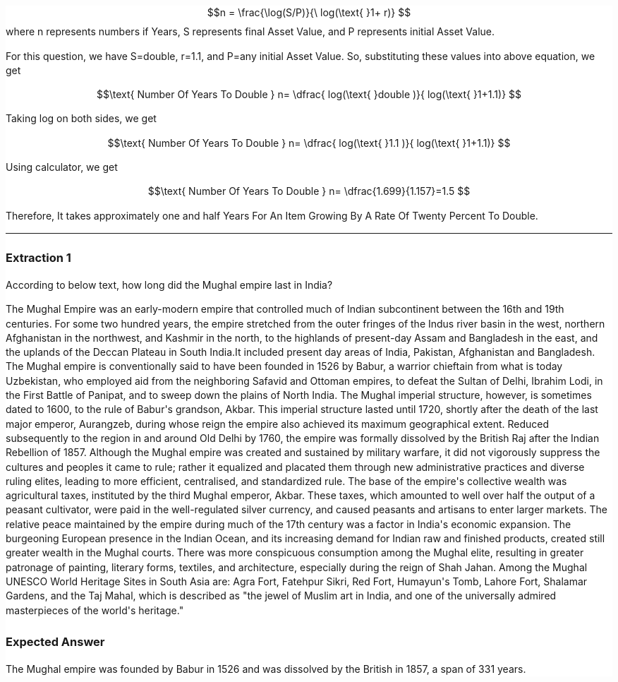 $$n = \frac{\log(S/P)}{\ log(\text{ }1+ r)} $$ where n represents numbers if Years, S represents final Asset Value, and P represents initial Asset Value.


For this question, we have S=double, r=1.1, and P=any initial Asset Value. So, substituting these values into above equation, we get


$$\text{ Number Of Years To Double } n=   \dfrac{ log(\text{ }double )}{ log(\text{ }1+1.1)} $$


Taking log on both sides, we get


$$\text{ Number Of Years To Double } n=   \dfrac{ log(\text{ }1.1 )}{ log(\text{ }1+1.1)} $$


Using calculator, we get


$$\text{ Number Of Years To Double } n=   \dfrac{1.699}{1.157}=1.5 $$


Therefore, It takes approximately one and half Years For An Item Growing By A Rate Of Twenty Percent To Double.
***
### Extraction 1
According to below text, how long did the Mughal empire last in India?

The Mughal Empire was an early-modern empire that controlled much of Indian subcontinent between the 16th and 19th centuries. For some two hundred years, the empire stretched from the outer fringes of the Indus river basin in the west, northern Afghanistan in the northwest, and Kashmir in the north, to the highlands of present-day Assam and Bangladesh in the east, and the uplands of the Deccan Plateau in South India.It included present day areas of India, Pakistan, Afghanistan and Bangladesh. The Mughal empire is conventionally said to have been founded in 1526 by Babur, a warrior chieftain from what is today Uzbekistan, who employed aid from the neighboring Safavid and Ottoman empires, to defeat the Sultan of Delhi, Ibrahim Lodi, in the First Battle of Panipat, and to sweep down the plains of North India. The Mughal imperial structure, however, is sometimes dated to 1600, to the rule of Babur's grandson, Akbar. This imperial structure lasted until 1720, shortly after the death of the last major emperor, Aurangzeb, during whose reign the empire also achieved its maximum geographical extent. Reduced subsequently to the region in and around Old Delhi by 1760, the empire was formally dissolved by the British Raj after the Indian Rebellion of 1857. Although the Mughal empire was created and sustained by military warfare, it did not vigorously suppress the cultures and peoples it came to rule; rather it equalized and placated them through new administrative practices and diverse ruling elites, leading to more efficient, centralised, and standardized rule. The base of the empire's collective wealth was agricultural taxes, instituted by the third Mughal emperor, Akbar. These taxes, which amounted to well over half the output of a peasant cultivator, were paid in the well-regulated silver currency, and caused peasants and artisans to enter larger markets. The relative peace maintained by the empire during much of the 17th century was a factor in India's economic expansion. The burgeoning European presence in the Indian Ocean, and its increasing demand for Indian raw and finished products, created still greater wealth in the Mughal courts. There was more conspicuous consumption among the Mughal elite, resulting in greater patronage of painting, literary forms, textiles, and architecture, especially during the reign of Shah Jahan. Among the Mughal UNESCO World Heritage Sites in South Asia are: Agra Fort, Fatehpur Sikri, Red Fort, Humayun's Tomb, Lahore Fort, Shalamar Gardens, and the Taj Mahal, which is described as "the jewel of Muslim art in India, and one of the universally admired masterpieces of the world's heritage."
### Expected Answer
The Mughal empire was founded by Babur in 1526 and was dissolved by the British in 1857, a span of 331 years.
